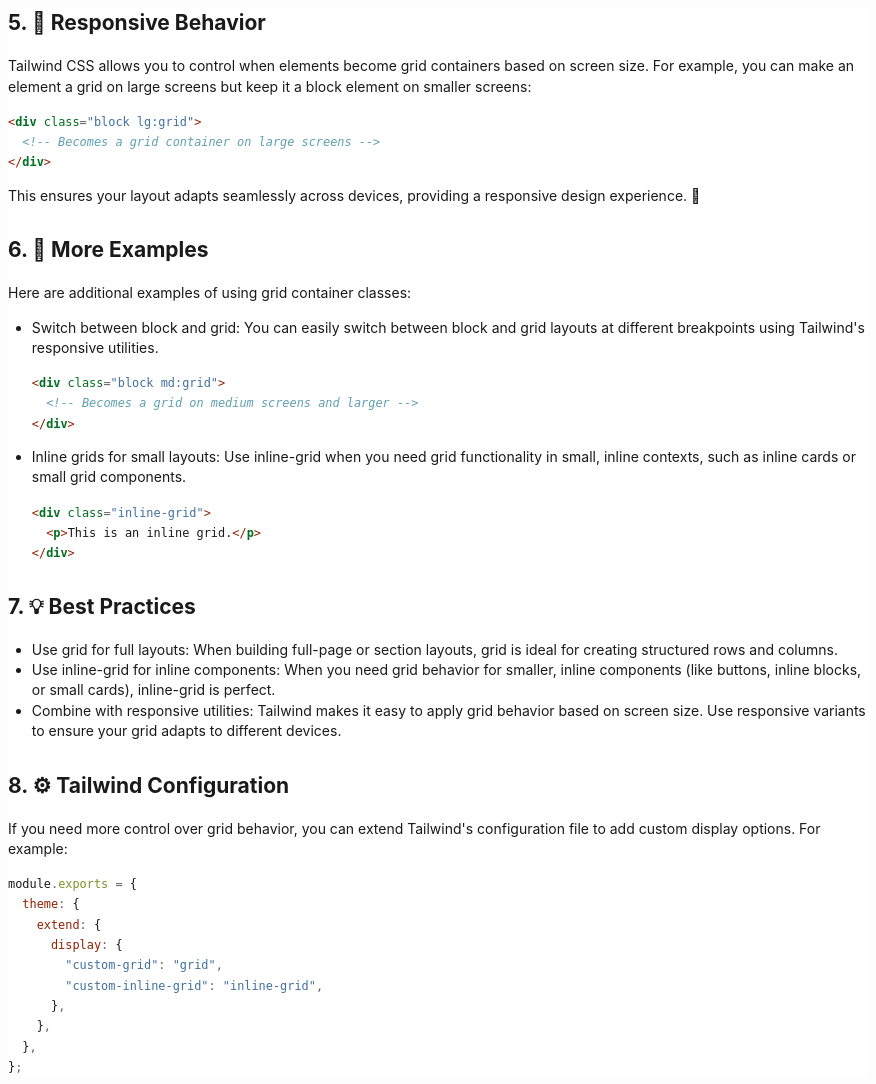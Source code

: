## 5. 📱 Responsive Behavior

Tailwind CSS allows you to control when elements become grid containers based on screen size. For example, you can make an element a grid on large screens but keep it a block element on smaller screens:

```html
<div class="block lg:grid">
  <!-- Becomes a grid container on large screens -->
</div>
```

This ensures your layout adapts seamlessly across devices, providing a responsive design experience. 📱

## 6. 🧩 More Examples

Here are additional examples of using grid container classes:

- Switch between block and grid: You can easily switch between block and grid layouts at different breakpoints using Tailwind's responsive utilities.

  ```html
  <div class="block md:grid">
    <!-- Becomes a grid on medium screens and larger -->
  </div>
  ```

- Inline grids for small layouts: Use inline-grid when you need grid functionality in small, inline contexts, such as inline cards or small grid components.

  ```html
  <div class="inline-grid">
    <p>This is an inline grid.</p>
  </div>
  ```

## 7. 💡 Best Practices

- Use grid for full layouts: When building full-page or section layouts, grid is ideal for creating structured rows and columns.
- Use inline-grid for inline components: When you need grid behavior for smaller, inline components (like buttons, inline blocks, or small cards), inline-grid is perfect.
- Combine with responsive utilities: Tailwind makes it easy to apply grid behavior based on screen size. Use responsive variants to ensure your grid adapts to different devices.

## 8. ⚙️ Tailwind Configuration

If you need more control over grid behavior, you can extend Tailwind's configuration file to add custom display options. For example:

```javascript
module.exports = {
  theme: {
    extend: {
      display: {
        "custom-grid": "grid",
        "custom-inline-grid": "inline-grid",
      },
    },
  },
};
```
